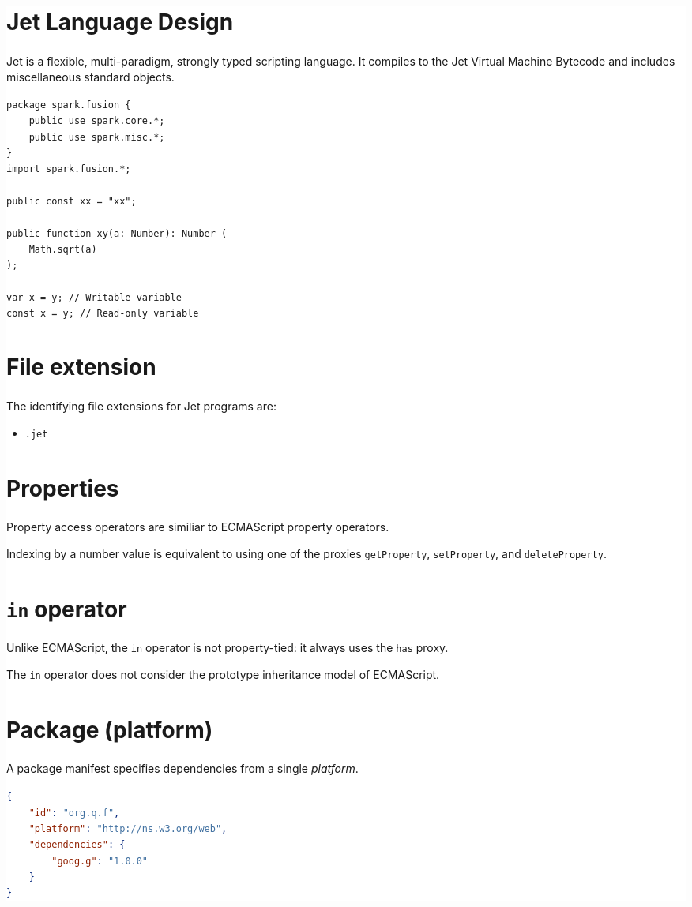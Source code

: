 # Jet Language Design

Jet is a flexible, multi-paradigm, strongly typed scripting language. It compiles to the Jet Virtual Machine Bytecode and includes miscellaneous standard objects.

```
package spark.fusion {
    public use spark.core.*;
    public use spark.misc.*;
}
import spark.fusion.*;

public const xx = "xx";

public function xy(a: Number): Number (
    Math.sqrt(a)
);

var x = y; // Writable variable
const x = y; // Read-only variable
```

# File extension

The identifying file extensions for Jet programs are:

* `.jet`

# Properties

Property access operators are similiar to ECMAScript property operators.

Indexing by a number value is equivalent to using one of the proxies `getProperty`, `setProperty`, and `deleteProperty`.

# `in` operator

Unlike ECMAScript, the `in` operator is not property-tied: it always uses the `has` proxy.

The `in` operator does not consider the prototype inheritance model of ECMAScript.

# Package (platform)

A package manifest specifies dependencies from a single *platform*.

```json
{
    "id": "org.q.f",
    "platform": "http://ns.w3.org/web",
    "dependencies": {
        "goog.g": "1.0.0"
    }
}
```
